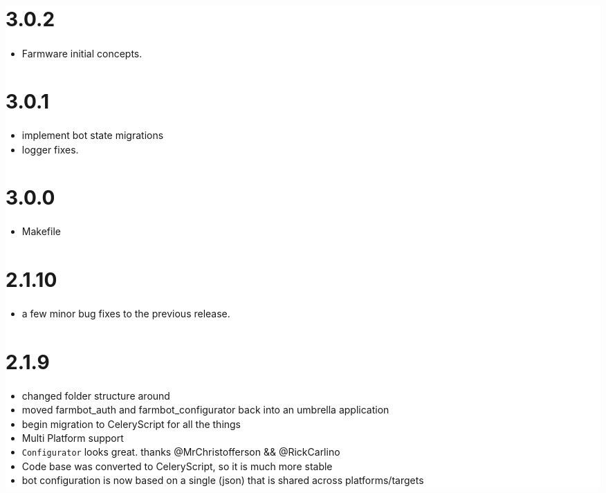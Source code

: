 # 3.0.2
* Farmware initial concepts.

# 3.0.1
* implement bot state migrations
* logger fixes.

# 3.0.0
* Makefile

# 2.1.10
* a few minor bug fixes to the previous release.

# 2.1.9
* changed folder structure around
* moved farmbot_auth and farmbot_configurator back into an umbrella application
* begin migration to CeleryScript for all the things
* Multi Platform support
* `Configurator` looks great. thanks @MrChristofferson && @RickCarlino
* Code base was converted to CeleryScript, so it is much more stable
* bot configuration is now based on a single (json) that is shared across platforms/targets
